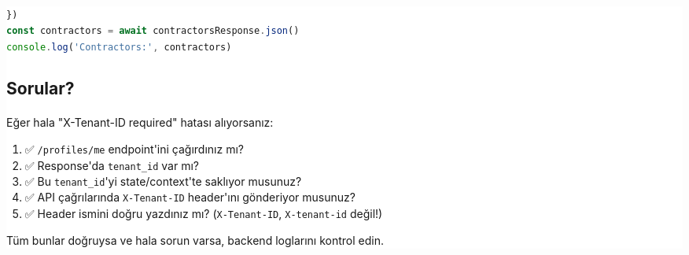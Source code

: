 ```javascript
})
const contractors = await contractorsResponse.json()
console.log('Contractors:', contractors)
```

## Sorular?

Eğer hala "X-Tenant-ID required" hatası alıyorsanız:

1. ✅ `/profiles/me` endpoint'ini çağırdınız mı?
2. ✅ Response'da `tenant_id` var mı?
3. ✅ Bu `tenant_id`'yi state/context'te saklıyor musunuz?
4. ✅ API çağrılarında `X-Tenant-ID` header'ını gönderiyor musunuz?
5. ✅ Header ismini doğru yazdınız mı? (`X-Tenant-ID`, `X-tenant-id` değil!)

Tüm bunlar doğruysa ve hala sorun varsa, backend loglarını kontrol edin.
